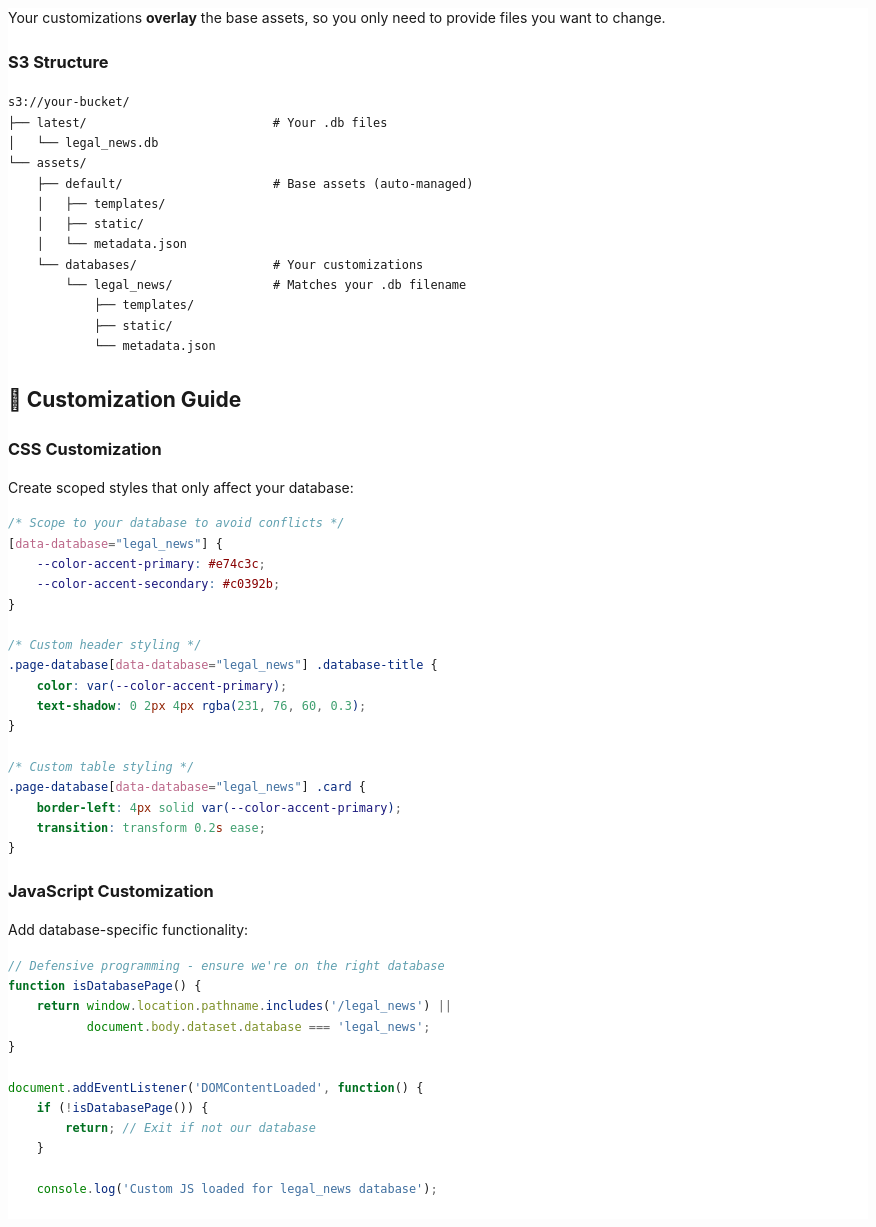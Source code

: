 Your customizations **overlay** the base assets, so you only need to provide files you want to change.

### S3 Structure

```
s3://your-bucket/
├── latest/                          # Your .db files
│   └── legal_news.db
└── assets/
    ├── default/                     # Base assets (auto-managed)
    │   ├── templates/
    │   ├── static/
    │   └── metadata.json
    └── databases/                   # Your customizations
        └── legal_news/              # Matches your .db filename
            ├── templates/
            ├── static/
            └── metadata.json
```

## 🎨 Customization Guide

### CSS Customization

Create scoped styles that only affect your database:

```css
/* Scope to your database to avoid conflicts */
[data-database="legal_news"] {
    --color-accent-primary: #e74c3c;
    --color-accent-secondary: #c0392b;
}

/* Custom header styling */
.page-database[data-database="legal_news"] .database-title {
    color: var(--color-accent-primary);
    text-shadow: 0 2px 4px rgba(231, 76, 60, 0.3);
}

/* Custom table styling */
.page-database[data-database="legal_news"] .card {
    border-left: 4px solid var(--color-accent-primary);
    transition: transform 0.2s ease;
}
```

### JavaScript Customization

Add database-specific functionality:

```javascript
// Defensive programming - ensure we're on the right database
function isDatabasePage() {
    return window.location.pathname.includes('/legal_news') ||
           document.body.dataset.database === 'legal_news';
}

document.addEventListener('DOMContentLoaded', function() {
    if (!isDatabasePage()) {
        return; // Exit if not our database
    }

    console.log('Custom JS loaded for legal_news database');
    
```